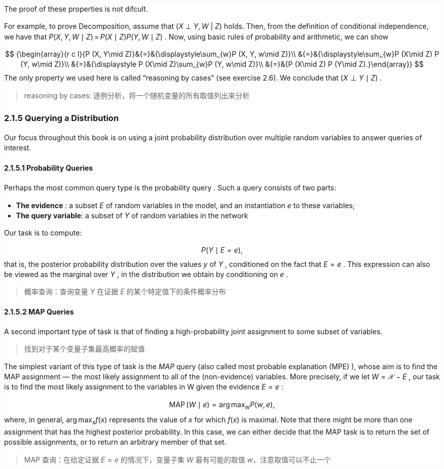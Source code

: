 The proof of these properties is not difcult. 

For example, to prove Decomposition, assume that $(X\ \bot\ Y, W\ |\ Z)$ holds. Then, from the definition of conditional independence, we have that $P (X, Y, W\mid Z)\,=\, P (X\mid Z) P (Y, W\mid Z)$ . Now, using basic rules of probability and arithmetic, we can show 

$$
{\begin{array}{r c l}{P (X, Y\mid Z)}&{=}&{\displaystyle\sum_{w}P (X, Y, w\mid Z)}\\ &{=}&{\displaystyle\sum_{w}P (X\mid Z) P (Y, w\mid Z)}\\ &{=}&{\displaystyle P (X\mid Z)\sum_{w}P (Y, w\mid Z)}\\ &{=}&{P (X\mid Z) P (Y\mid Z).}\end{array}}
$$ 
The only property we used here is called “reasoning by cases” (see exercise 2.6). We conclude that $(X\perp Y\mid Z)$ . 
> reasoning by cases: 逐例分析，将一个随机变量的所有取值列出来分析
### 2.1.5 Querying a Distribution 
Our focus throughout this book is on using a joint probability distribution over multiple random variables to answer queries of interest. 
#### 2.1.5.1 Probability Queries 
Perhaps the most common query type is the probability query . Such a query consists of two parts: 

- **The evidence** : a subset $E$ of random variables in the model, and an instantiation $e$ to these variables; 
- **The query variable**: a subset of $Y$ of random variables in the network

Our task is to compute:

$$
P (Y\mid E=e),
$$ 
that is, the posterior probability distribution over the values $y$ of $Y$ , conditioned on the fact that $E=e$ . 
This expression can also be viewed as the marginal over $Y$ , in the distribution we obtain by conditioning on $e$ . 
> 概率查询：查询变量 $Y$ 在证据 $E$ 的某个特定值下的条件概率分布
#### 2.1.5.2 MAP Queries 
A second important type of task is that of finding a high-probability joint assignment to some subset of variables. 
> 找到对于某个变量子集最高概率的赋值

The simplest variant of this type of task is the $M A P$ query (also called most probable explanation (MPE) ), whose aim is to find the MAP assignment — the most likely assignment to all of the (non-evidence) variables. More precisely, if we let $W=\mathcal{X}-E$ , our task is to find the most likely assignment to the variables in W given the evidence $E=e$ : 

$$
\operatorname{MAP}(W\mid e)=\arg\operatorname*{max}_{w}P (w, e),\tag{2.12}
$$ 
where, in general, $\operatorname{arg\, max}_{x}f (x)$ represents the value of $x$ for which $f (x)$ is maximal. Note that there might be more than one assignment that has the highest posterior probability. In this case, we can either decide that the MAP task is to return the set of possible assignments, or to return an arbitrary member of that set. 
> MAP 查询：在给定证据 $E=e$ 的情况下，变量子集 $W$ 最有可能的取值 $w$，注意取值可以不止一个
